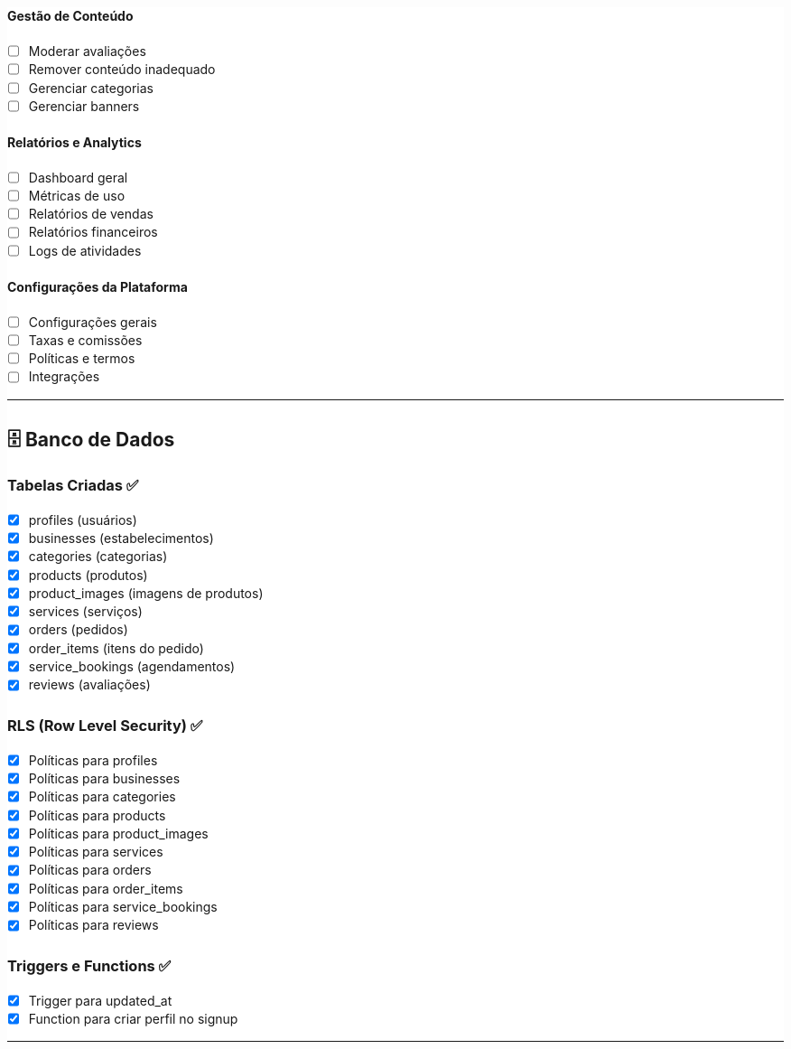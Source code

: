 #### Gestão de Conteúdo
- [ ] Moderar avaliações
- [ ] Remover conteúdo inadequado
- [ ] Gerenciar categorias
- [ ] Gerenciar banners

#### Relatórios e Analytics
- [ ] Dashboard geral
- [ ] Métricas de uso
- [ ] Relatórios de vendas
- [ ] Relatórios financeiros
- [ ] Logs de atividades

#### Configurações da Plataforma
- [ ] Configurações gerais
- [ ] Taxas e comissões
- [ ] Políticas e termos
- [ ] Integrações

---

## 🗄️ Banco de Dados

### Tabelas Criadas ✅
- [x] profiles (usuários)
- [x] businesses (estabelecimentos)
- [x] categories (categorias)
- [x] products (produtos)
- [x] product_images (imagens de produtos)
- [x] services (serviços)
- [x] orders (pedidos)
- [x] order_items (itens do pedido)
- [x] service_bookings (agendamentos)
- [x] reviews (avaliações)

### RLS (Row Level Security) ✅
- [x] Políticas para profiles
- [x] Políticas para businesses
- [x] Políticas para categories
- [x] Políticas para products
- [x] Políticas para product_images
- [x] Políticas para services
- [x] Políticas para orders
- [x] Políticas para order_items
- [x] Políticas para service_bookings
- [x] Políticas para reviews

### Triggers e Functions ✅
- [x] Trigger para updated_at
- [x] Function para criar perfil no signup

---